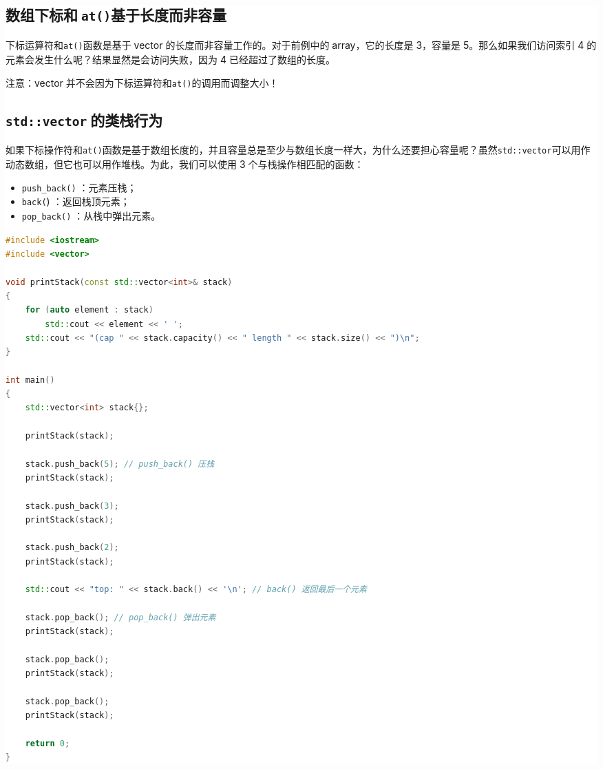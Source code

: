 ## 数组下标和 `at()`基于长度而非容量

下标运算符和`at()`函数是基于 vector 的长度而非容量工作的。对于前例中的 array，它的长度是 3，容量是 5。那么如果我们访问索引 4 的元素会发生什么呢？结果显然是会访问失败，因为 4 已经超过了数组的长度。

注意：vector 并不会因为下标运算符和`at()`的调用而调整大小！

## `std::vector` 的类栈行为

如果下标操作符和`at()`函数是基于数组长度的，并且容量总是至少与数组长度一样大，为什么还要担心容量呢？虽然`std::vector`可以用作动态数组，但它也可以用作堆栈。为此，我们可以使用 3 个与栈操作相匹配的函数：

- `push_back()` ：元素压栈；
- `back(`) ：返回栈顶元素；
- `pop_back()` ：从栈中弹出元素。

```cpp
#include <iostream>
#include <vector>

void printStack(const std::vector<int>& stack)
{
	for (auto element : stack)
		std::cout << element << ' ';
	std::cout << "(cap " << stack.capacity() << " length " << stack.size() << ")\n";
}

int main()
{
	std::vector<int> stack{};

	printStack(stack);

	stack.push_back(5); // push_back() 压栈
	printStack(stack);

	stack.push_back(3);
	printStack(stack);

	stack.push_back(2);
	printStack(stack);

	std::cout << "top: " << stack.back() << '\n'; // back() 返回最后一个元素

	stack.pop_back(); // pop_back() 弹出元素
	printStack(stack);

	stack.pop_back();
	printStack(stack);

	stack.pop_back();
	printStack(stack);

	return 0;
}
```
